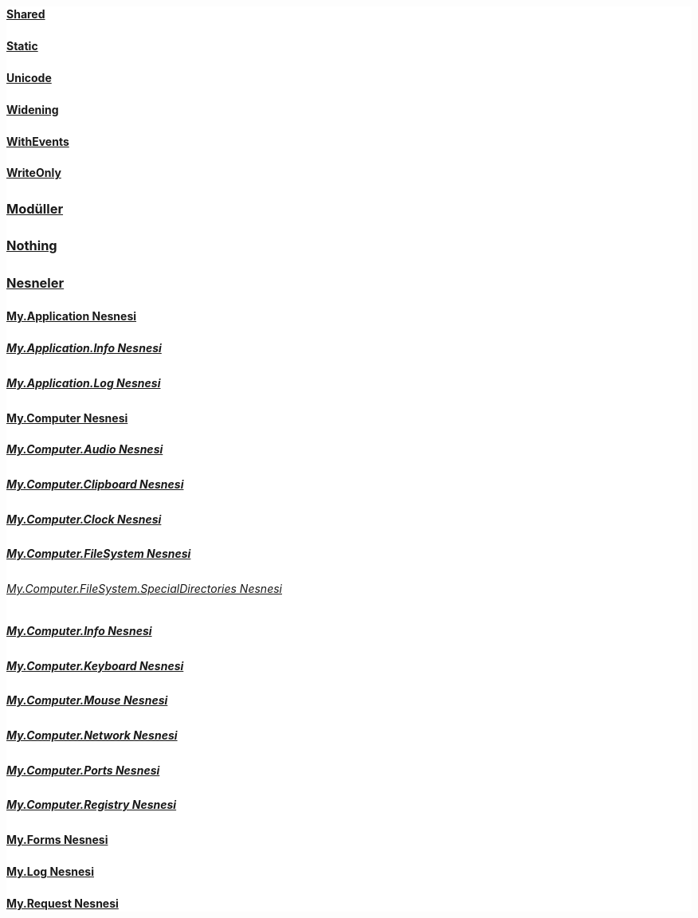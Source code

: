#### [Shared](visual-basic/language-reference/modifiers/shared.md)
#### [Static](visual-basic/language-reference/modifiers/static.md)
#### [Unicode](visual-basic/language-reference/modifiers/unicode.md)
#### [Widening](visual-basic/language-reference/modifiers/widening.md)
#### [WithEvents](visual-basic/language-reference/modifiers/withevents.md)
#### [WriteOnly](visual-basic/language-reference/modifiers/writeonly.md)
### [Modüller](visual-basic/language-reference/modules.md)
### [Nothing](visual-basic/language-reference/nothing.md)
### [Nesneler](visual-basic/language-reference/objects/index.md)
#### [My.Application Nesnesi](visual-basic/language-reference/objects/my-application-object.md)
##### [My.Application.Info Nesnesi](visual-basic/language-reference/objects/my-application-info-object.md)
##### [My.Application.Log Nesnesi](visual-basic/language-reference/objects/my-application-log-object.md)
#### [My.Computer Nesnesi](visual-basic/language-reference/objects/my-computer-object.md)
##### [My.Computer.Audio Nesnesi](visual-basic/language-reference/objects/my-computer-audio-object.md)
##### [My.Computer.Clipboard Nesnesi](visual-basic/language-reference/objects/my-computer-clipboard-object.md)
##### [My.Computer.Clock Nesnesi](visual-basic/language-reference/objects/my-computer-clock-object.md)
##### [My.Computer.FileSystem Nesnesi](visual-basic/language-reference/objects/my-computer-filesystem-object.md)
###### [My.Computer.FileSystem.SpecialDirectories Nesnesi](visual-basic/language-reference/objects/my-computer-filesystem-specialdirectories-object.md)
##### [My.Computer.Info Nesnesi](visual-basic/language-reference/objects/my-computer-info-object.md)
##### [My.Computer.Keyboard Nesnesi](visual-basic/language-reference/objects/my-computer-keyboard-object.md)
##### [My.Computer.Mouse Nesnesi](visual-basic/language-reference/objects/my-computer-mouse-object.md)
##### [My.Computer.Network Nesnesi](visual-basic/language-reference/objects/my-computer-network-object.md)
##### [My.Computer.Ports Nesnesi](visual-basic/language-reference/objects/my-computer-ports-object.md)
##### [My.Computer.Registry Nesnesi](visual-basic/language-reference/objects/my-computer-registry-object.md)
#### [My.Forms Nesnesi](visual-basic/language-reference/objects/my-forms-object.md)
#### [My.Log Nesnesi](visual-basic/language-reference/objects/my-log-object.md)
#### [My.Request Nesnesi](visual-basic/language-reference/objects/my-request-object.md)